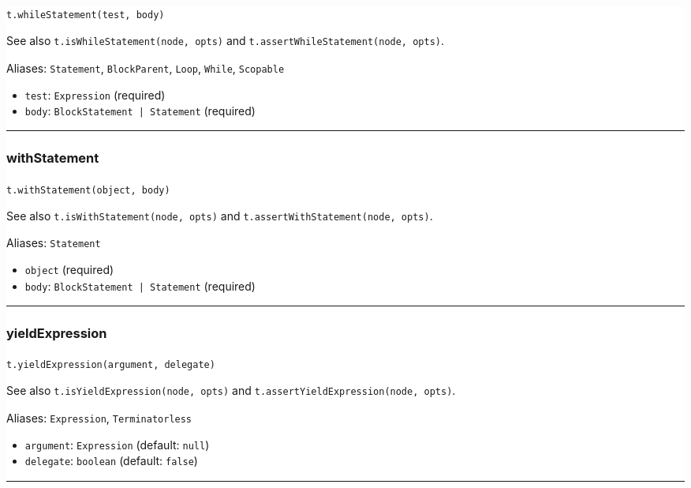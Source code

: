     t.whileStatement(test, body)

See also `t.isWhileStatement(node, opts)` and `t.assertWhileStatement(node, opts)`.

Aliases: `Statement`, `BlockParent`, `Loop`, `While`, `Scopable`

-   `test`: `Expression` (required)
-   `body`: `BlockStatement | Statement` (required)

------------------------------------------------------------------------

### withStatement

    t.withStatement(object, body)

See also `t.isWithStatement(node, opts)` and `t.assertWithStatement(node, opts)`.

Aliases: `Statement`

-   `object` (required)
-   `body`: `BlockStatement | Statement` (required)

------------------------------------------------------------------------

### yieldExpression

    t.yieldExpression(argument, delegate)

See also `t.isYieldExpression(node, opts)` and `t.assertYieldExpression(node, opts)`.

Aliases: `Expression`, `Terminatorless`

-   `argument`: `Expression` (default: `null`)
-   `delegate`: `boolean` (default: `false`)

------------------------------------------------------------------------
